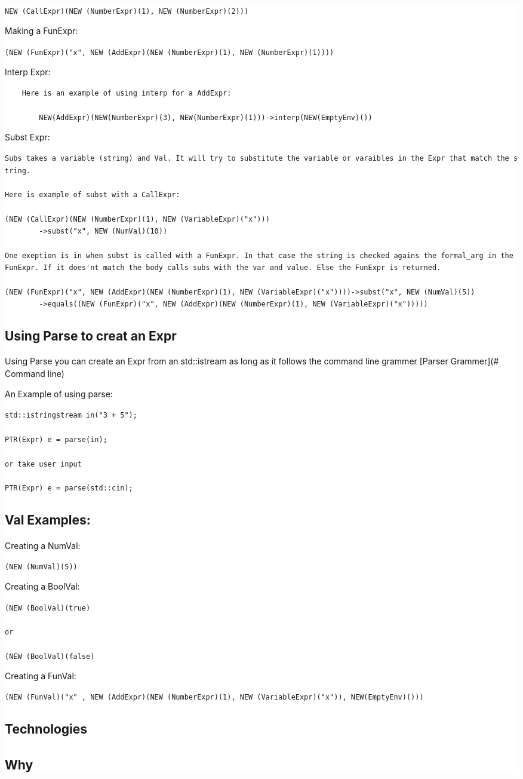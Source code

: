    NEW (CallExpr)(NEW (NumberExpr)(1), NEW (NumberExpr)(2)))
                
Making a FunExpr:
            
    (NEW (FunExpr)("x", NEW (AddExpr)(NEW (NumberExpr)(1), NEW (NumberExpr)(1))))
                

Interp Expr:
        
        Here is an example of using interp for a AddExpr:
            
            NEW(AddExpr)(NEW(NumberExpr)(3), NEW(NumberExpr)(1)))->interp(NEW(EmptyEnv)())
                
Subst Expr:
        
    Subs takes a variable (string) and Val. It will try to substitute the variable or varaibles in the Expr that match the string. 
            
    Here is example of subst with a CallExpr:
            
    (NEW (CallExpr)(NEW (NumberExpr)(1), NEW (VariableExpr)("x")))
            ->subst("x", NEW (NumVal)(10))
            
    One exeption is in when subst is called with a FunExpr. In that case the string is checked agains the formal_arg in the FunExpr. If it does'nt match the body calls subs with the var and value. Else the FunExpr is returned.
            
    (NEW (FunExpr)("x", NEW (AddExpr)(NEW (NumberExpr)(1), NEW (VariableExpr)("x"))))->subst("x", NEW (NumVal)(5))
            ->equals((NEW (FunExpr)("x", NEW (AddExpr)(NEW (NumberExpr)(1), NEW (VariableExpr)("x")))))
            
            
## Using Parse to creat an Expr

Using Parse you can create an Expr from an std::istream as long as it follows the command line grammer [Parser Grammer](# Command line)

An Example of using parse:

    std::istringstream in("3 + 5");
    
    PTR(Expr) e = parse(in);
    
    or take user input
    
    PTR(Expr) e = parse(std::cin);
                
## Val Examples:

Creating a NumVal:

    (NEW (NumVal)(5))
    
Creating a BoolVal:

    (NEW (BoolVal)(true) 
    
    or 
    
    (NEW (BoolVal)(false)
    
Creating a FunVal:

    (NEW (FunVal)("x" , NEW (AddExpr)(NEW (NumberExpr)(1), NEW (VariableExpr)("x")), NEW(EmptyEnv)()))
    

## Technologies


## Why

